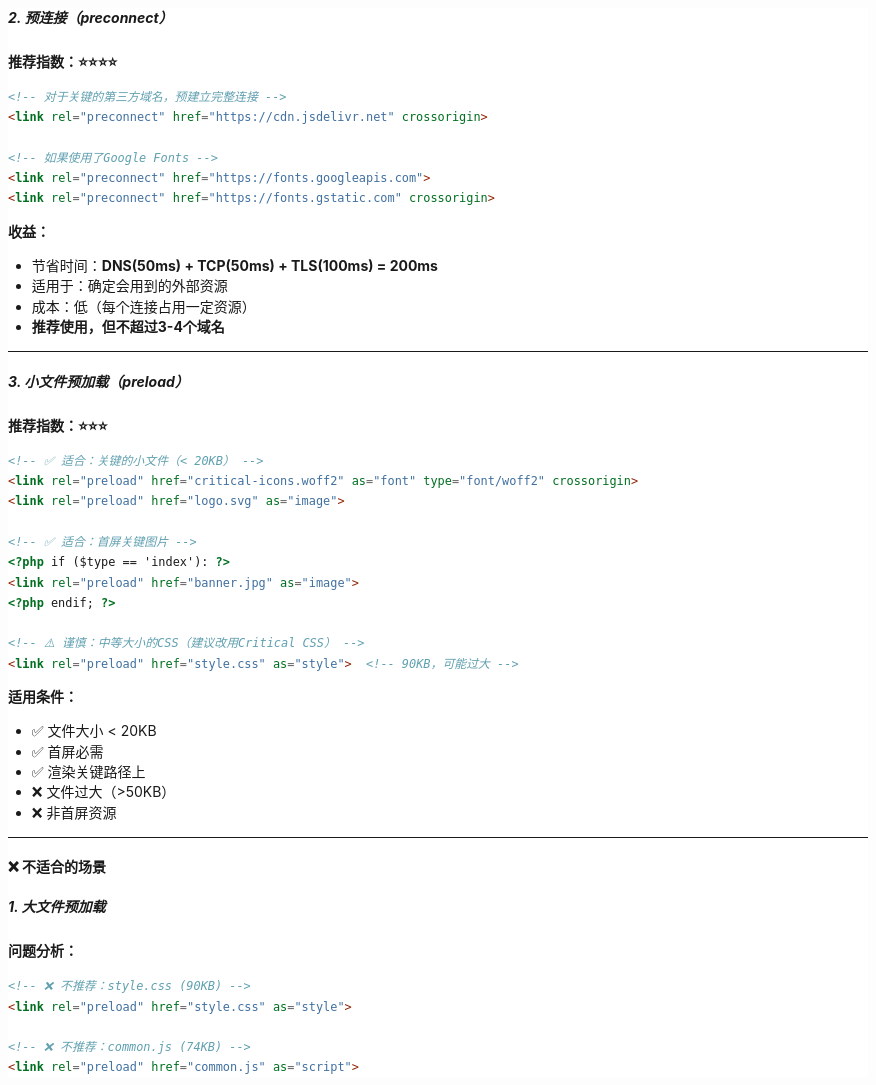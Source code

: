 
##### 2. 预连接（preconnect）

**推荐指数：⭐⭐⭐⭐**

```html
<!-- 对于关键的第三方域名，预建立完整连接 -->
<link rel="preconnect" href="https://cdn.jsdelivr.net" crossorigin>

<!-- 如果使用了Google Fonts -->
<link rel="preconnect" href="https://fonts.googleapis.com">
<link rel="preconnect" href="https://fonts.gstatic.com" crossorigin>
```

**收益：**
- 节省时间：**DNS(50ms) + TCP(50ms) + TLS(100ms) = 200ms**
- 适用于：确定会用到的外部资源
- 成本：低（每个连接占用一定资源）
- **推荐使用，但不超过3-4个域名**

---

##### 3. 小文件预加载（preload）

**推荐指数：⭐⭐⭐**

```html
<!-- ✅ 适合：关键的小文件（< 20KB） -->
<link rel="preload" href="critical-icons.woff2" as="font" type="font/woff2" crossorigin>
<link rel="preload" href="logo.svg" as="image">

<!-- ✅ 适合：首屏关键图片 -->
<?php if ($type == 'index'): ?>
<link rel="preload" href="banner.jpg" as="image">
<?php endif; ?>

<!-- ⚠️ 谨慎：中等大小的CSS（建议改用Critical CSS） -->
<link rel="preload" href="style.css" as="style">  <!-- 90KB，可能过大 -->
```

**适用条件：**
- ✅ 文件大小 < 20KB
- ✅ 首屏必需
- ✅ 渲染关键路径上
- ❌ 文件过大（>50KB）
- ❌ 非首屏资源

---

#### ❌ **不适合的场景**

##### 1. 大文件预加载

**问题分析：**

```html
<!-- ❌ 不推荐：style.css (90KB) -->
<link rel="preload" href="style.css" as="style">

<!-- ❌ 不推荐：common.js (74KB) -->
<link rel="preload" href="common.js" as="script">
```
